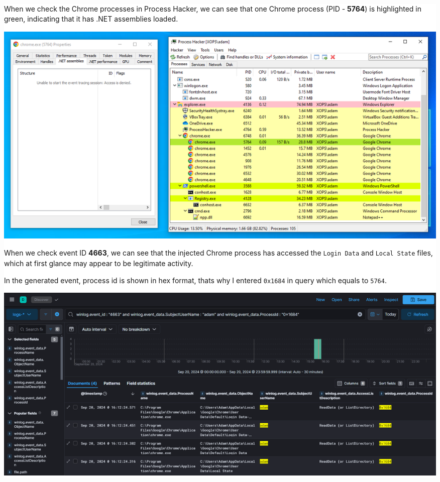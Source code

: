 When we check the Chrome processes in Process Hacker, we can see that one Chrome process (PID - **5764**) is highlighted in green, indicating that it has .NET assemblies loaded.

![**Chrome Process List**](/assets/img/ad_ir/detect_chrome_proc.png)

When we check event ID **4663**, we can see that the injected Chrome process has accessed the `Login Data` and `Local State` files, which at first glance may appear to be legitimate activity. 

In the generated event, process id is shown in hex format, thats why I entered `0x1684` in query which equals to `5764`.

![**File Object Access Event**](/assets/img/ad_ir/detect_chrome_ls.png)
